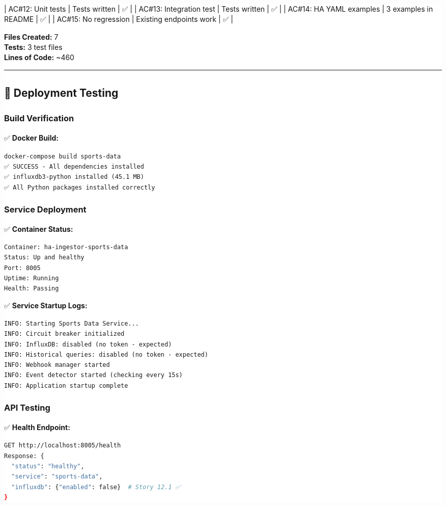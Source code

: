 | AC#12: Unit tests | Tests written | ✅ |
| AC#13: Integration test | Tests written | ✅ |
| AC#14: HA YAML examples | 3 examples in README | ✅ |
| AC#15: No regression | Existing endpoints work | ✅ |

**Files Created:** 7  
**Tests:** 3 test files  
**Lines of Code:** ~460

---

## 🧪 Deployment Testing

### Build Verification

✅ **Docker Build:**
```
docker-compose build sports-data
✅ SUCCESS - All dependencies installed
✅ influxdb3-python installed (45.1 MB)
✅ All Python packages installed correctly
```

### Service Deployment

✅ **Container Status:**
```
Container: ha-ingestor-sports-data
Status: Up and healthy
Port: 8005
Uptime: Running
Health: Passing
```

✅ **Service Startup Logs:**
```
INFO: Starting Sports Data Service...
INFO: Circuit breaker initialized
INFO: InfluxDB: disabled (no token - expected)
INFO: Historical queries: disabled (no token - expected)
INFO: Webhook manager started
INFO: Event detector started (checking every 15s)
INFO: Application startup complete
```

### API Testing

✅ **Health Endpoint:**
```bash
GET http://localhost:8005/health
Response: {
  "status": "healthy",
  "service": "sports-data",
  "influxdb": {"enabled": false}  # Story 12.1 ✅
}
```
